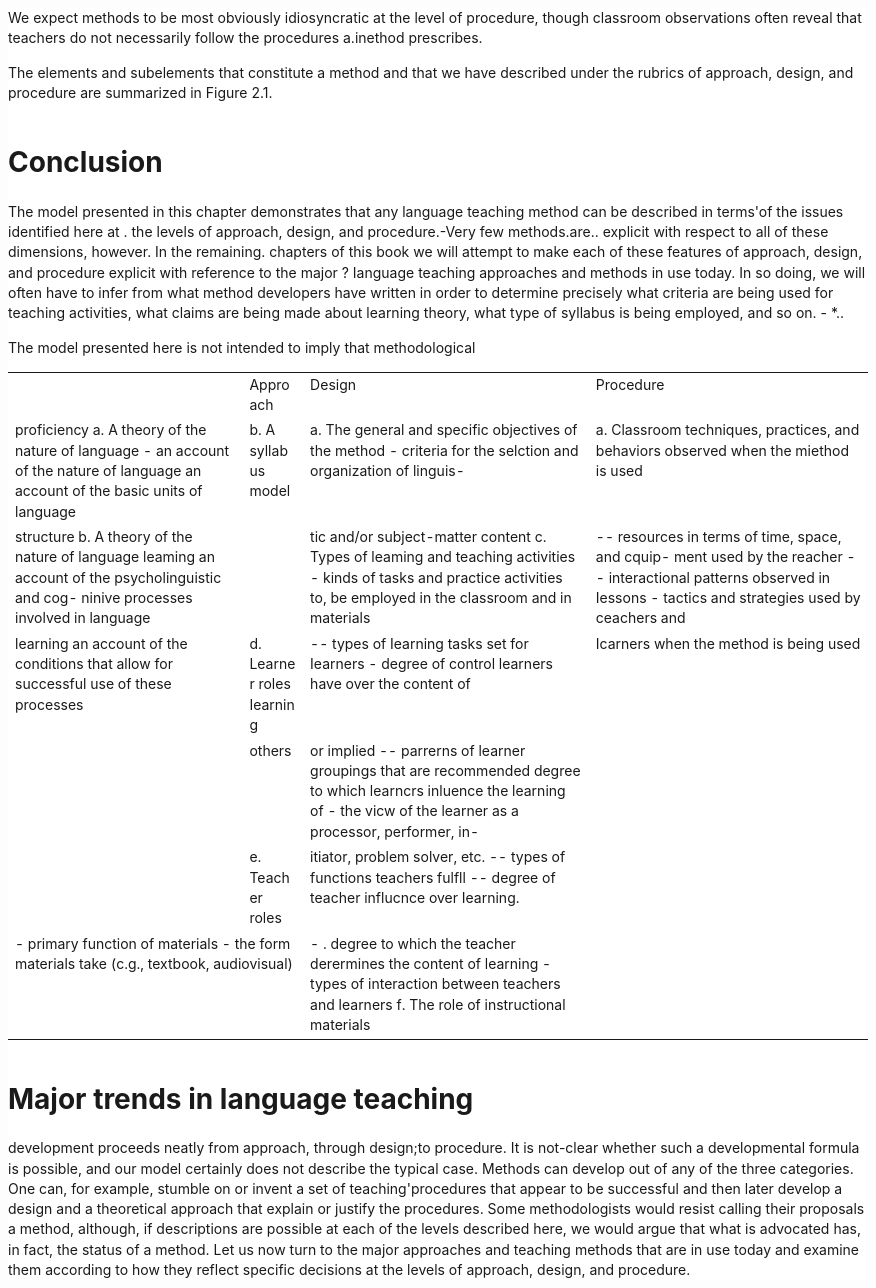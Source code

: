 We expect methods to be most obviously idiosyncratic at the level of procedure, though classroom observations often reveal that teachers do not necessarily follow the procedures a.inethod prescribes.

The elements and subelements that constitute a method and that we have described under the rubrics of approach, design, and procedure are summarized in Figure 2.1.

# Conclusion

The model presented in this chapter demonstrates that any language teaching method can be described in terms'of the issues identified here at . the levels of approach, design, and procedure.-Very few methods.are.. explicit with respect to all of these dimensions, however. In the remaining. chapters of this book we will attempt to make each of these features of approach, design, and procedure explicit with reference to the major ? Ianguage teaching approaches and methods in use today. In so doing, we will often have to infer from what method developers have written in order to determine precisely what criteria are being used for teaching activities, what claims are being made about learning theory, what type of syllabus is being employed, and so on. - \*..

The model presented here is not intended to imply that methodological

<html><body><table><tr><td></td><td>Approach</td><td> Design</td><td>Procedure</td></tr><tr><td>proficiency a. A theory of the nature of language - an account of the nature of language an account of the basic units of language</td><td>b. A syllabus model</td><td>a. The general and specific objectives of the method - criteria for the selction and organization of linguis-</td><td>a. Classroom techniques, practices, and behaviors observed when the miethod is used</td></tr><tr><td>structure b. A theory of the nature of language leaming an account of the psycholinguistic and cog- ninive processes involved in language</td><td></td><td>tic and/or subject-matter content c. Types of leaming and teaching activities - kinds of tasks and practice activities to, be employed in the classroom and in materials</td><td>-- resources in terms of time, space, and cquip- ment used by the reacher -- interactional patterns observed in Iessons - tactics and strategies used by ceachers and</td></tr><tr><td>learning an account of the conditions that allow for successful use of these processes</td><td>d. Learner roles Iearning</td><td>-- types of Iearning tasks set for Iearners - degree of control learners have over the content of</td><td>Icarners when the method is being used</td></tr><tr><td></td><td>others</td><td>or implied -- parrerns of learner groupings that are recommended degree to which learncrs inluence the learning of - the vicw of the learner as a processor, performer, in-</td><td></td></tr><tr><td></td><td>e. Teacher roles</td><td>itiator, problem solver, etc. -- types of functions teachers fulfll -- degree of teacher influcnce over Iearning.</td><td></td></tr><tr><td colspan="2">- primary function of materials - the form materials take (c.g., textbook, audiovisual)</td><td>- . degree to which the teacher derermines the content of learning - types of interaction between teachers and learners f. The role of instructional materials</td><td></td></tr></table></body></html>

# Major trends in language teaching

development proceeds neatly from approach, through design;to procedure. It is not-clear whether such a developmental formula is possible, and our model certainly does not describe the typical case. Methods can develop out of any of the three categories. One can, for example, stumble on or invent a set of teaching'procedures that appear to be successful and then later develop a design and a theoretical approach that explain or justify the procedures. Some methodologists would resist calling their proposals a method, although, if descriptions are possible at each of the levels described here, we would argue that what is advocated has, in fact, the status of a method. Let us now turn to the major approaches and teaching methods that are in use today and examine them according to how they reflect specific decisions at the levels of approach, design, and procedure.
